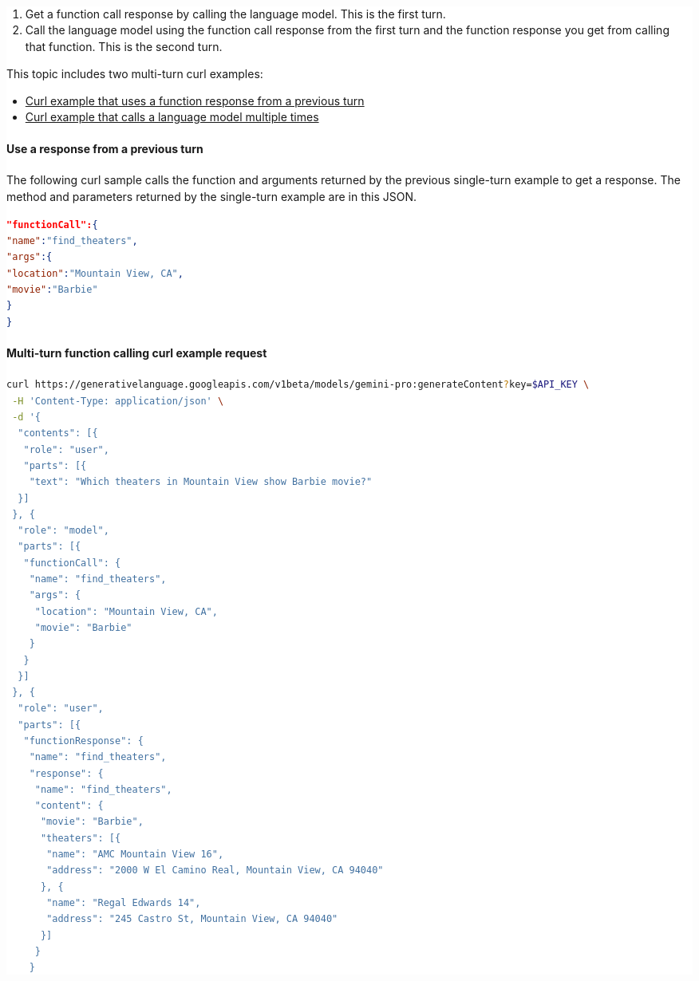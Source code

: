 1. Get a function call response by calling the language model. This is the first turn.
2. Call the language model using the function call response from the first turn and the function response you get from calling that function. This is the second turn.

This topic includes two multi-turn curl examples:

* [Curl example that uses a function response from a previous turn](#multi-turn-example-1)
* [Curl example that calls a language model multiple times](#multi-turn-example-2)

#### Use a response from a previous turn

The following curl sample calls the function and arguments returned by the previous single-turn example to get a response. The method and parameters returned by the single-turn example are in this JSON.

```json
"functionCall":{
"name":"find_theaters",
"args":{
"location":"Mountain View, CA",
"movie":"Barbie"
}
}
```

#### Multi-turn function calling curl example request

```bash
curl https://generativelanguage.googleapis.com/v1beta/models/gemini-pro:generateContent?key=$API_KEY \
 -H 'Content-Type: application/json' \
 -d '{
  "contents": [{
   "role": "user",
   "parts": [{
    "text": "Which theaters in Mountain View show Barbie movie?"
  }]
 }, {
  "role": "model",
  "parts": [{
   "functionCall": {
    "name": "find_theaters",
    "args": {
     "location": "Mountain View, CA",
     "movie": "Barbie"
    }
   }
  }]
 }, {
  "role": "user",
  "parts": [{
   "functionResponse": {
    "name": "find_theaters",
    "response": {
     "name": "find_theaters",
     "content": {
      "movie": "Barbie",
      "theaters": [{
       "name": "AMC Mountain View 16",
       "address": "2000 W El Camino Real, Mountain View, CA 94040"
      }, {
       "name": "Regal Edwards 14",
       "address": "245 Castro St, Mountain View, CA 94040"
      }]
     }
    }
```